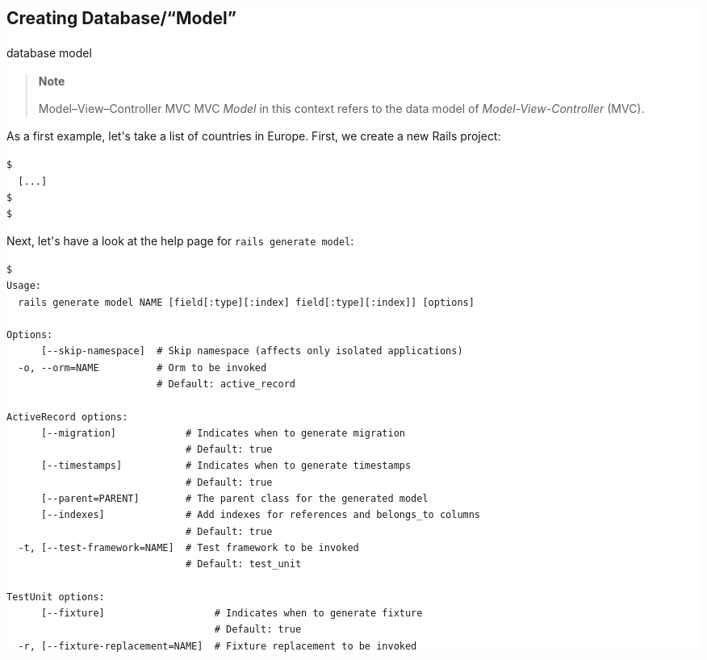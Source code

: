Creating Database/“Model”
-------------------------

database
model
> **Note**
>
> Model–View–Controller
> MVC
> MVC
> *Model* in this context refers to the data model of
> *Model-View-Controller* (MVC).

As a first example, let's take a list of countries in Europe. First, we
create a new Rails project:

    $
      [...]
    $
    $

Next, let's have a look at the help page for `rails generate
  model`:

    $
    Usage:
      rails generate model NAME [field[:type][:index] field[:type][:index]] [options]

    Options:
          [--skip-namespace]  # Skip namespace (affects only isolated applications)
      -o, --orm=NAME          # Orm to be invoked
                              # Default: active_record

    ActiveRecord options:
          [--migration]            # Indicates when to generate migration
                                   # Default: true
          [--timestamps]           # Indicates when to generate timestamps
                                   # Default: true
          [--parent=PARENT]        # The parent class for the generated model
          [--indexes]              # Add indexes for references and belongs_to columns
                                   # Default: true
      -t, [--test-framework=NAME]  # Test framework to be invoked
                                   # Default: test_unit

    TestUnit options:
          [--fixture]                   # Indicates when to generate fixture
                                        # Default: true
      -r, [--fixture-replacement=NAME]  # Fixture replacement to be invoked
